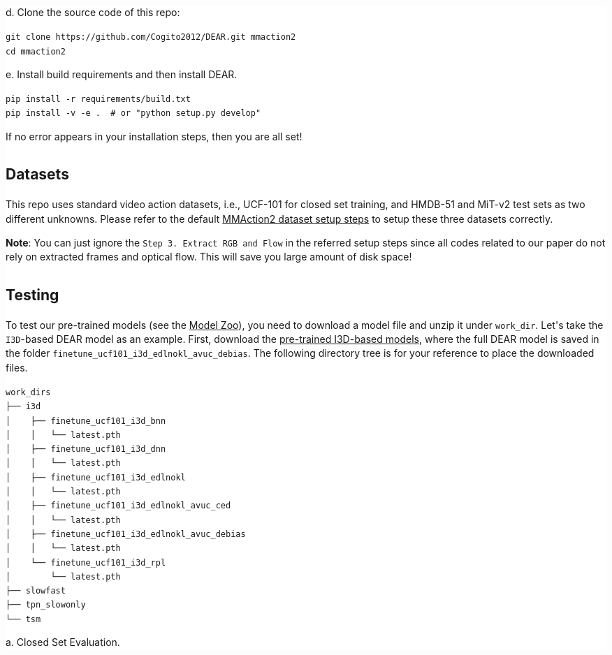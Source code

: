 d. Clone the source code of this repo:

```shell
git clone https://github.com/Cogito2012/DEAR.git mmaction2
cd mmaction2
```


e. Install build requirements and then install DEAR.

```shell
pip install -r requirements/build.txt
pip install -v -e .  # or "python setup.py develop"
```

If no error appears in your installation steps, then you are all set!

## Datasets

This repo uses standard video action datasets, i.e., UCF-101 for closed set training, and HMDB-51 and MiT-v2 test sets as two different unknowns. Please refer to the default [MMAction2 dataset setup steps](/tools/data/ucf101/README.md) to setup these three datasets correctly.

**Note**: You can just ignore the `Step 3. Extract RGB and Flow` in the referred setup steps since all codes related to our paper do not rely on extracted frames and optical flow. This will save you large amount of disk space!

## Testing

To test our pre-trained models (see the [Model Zoo](#model-zoo)), you need to download a model file and unzip it under `work_dir`. Let's take the `I3D`-based DEAR model as an example. First, download the [pre-trained I3D-based models](https://drive.google.com/drive/folders/1TguABfmy0PE6jx9fflePQySe3jXWnsc0?usp=sharing), where the full DEAR model is saved in the folder `finetune_ucf101_i3d_edlnokl_avuc_debias`. The following directory tree is for your reference to place the downloaded files.
```shell
work_dirs    
├── i3d
│    ├── finetune_ucf101_i3d_bnn
│    │   └── latest.pth
│    ├── finetune_ucf101_i3d_dnn
│    │   └── latest.pth
│    ├── finetune_ucf101_i3d_edlnokl
│    │   └── latest.pth
│    ├── finetune_ucf101_i3d_edlnokl_avuc_ced
│    │   └── latest.pth
│    ├── finetune_ucf101_i3d_edlnokl_avuc_debias
│    │   └── latest.pth
│    └── finetune_ucf101_i3d_rpl
│        └── latest.pth
├── slowfast
├── tpn_slowonly
└── tsm
```

a. Closed Set Evaluation.
